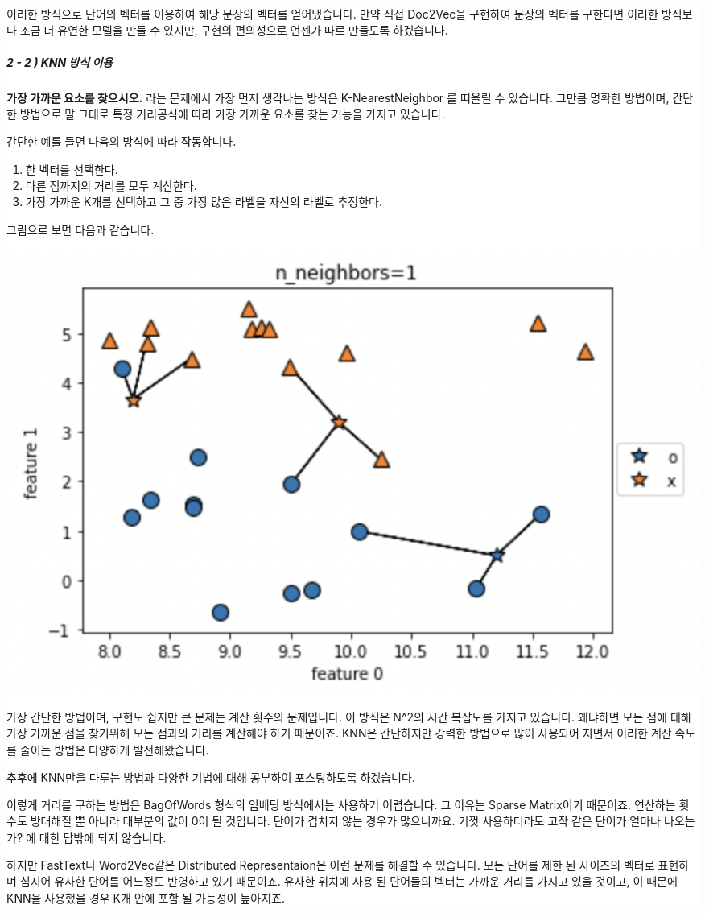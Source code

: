 이러한 방식으로 단어의 벡터를 이용하여 해당 문장의 벡터를 얻어냈습니다. 만약 직접 Doc2Vec을 구현하여 문장의 벡터를 구한다면 이러한 방식보다 조금 더 유연한 모델을 만들 수 있지만, 구현의 편의성으로 언젠가 따로 만들도록 하겠습니다.

##### 2 - 2 ) KNN 방식 이용

**가장 가까운 요소를 찾으시오.** 라는 문제에서 가장 먼저 생각나는 방식은 K-NearestNeighbor 를 떠올릴 수 있습니다. 그만큼 명확한 방법이며, 간단한 방법으로 말 그대로 특정 거리공식에 따라 가장 가까운 요소를 찾는 기능을 가지고 있습니다.

간단한 예를 들면 다음의 방식에 따라 작동합니다.

1.	한 벡터를 선택한다.
2.	다른 점까지의 거리를 모두 계산한다.
3.	가장 가까운 K개를 선택하고 그 중 가장 많은 라벨을 자신의 라벨로 추정한다.

그림으로 보면 다음과 같습니다.

![ex_screenshot](/public/img/KNN1.png)

가장 간단한 방법이며, 구현도 쉽지만 큰 문제는 계산 횟수의 문제입니다. 이 방식은 N^2의 시간 복잡도를 가지고 있습니다. 왜냐하면 모든 점에 대해 가장 가까운 점을 찾기위해 모든 점과의 거리를 계산해야 하기 때문이죠. KNN은 간단하지만 강력한 방법으로 많이 사용되어 지면서 이러한 계산 속도를 줄이는 방법은 다양하게 발전해왔습니다.

추후에 KNN만을 다루는 방법과 다양한 기법에 대해 공부하여 포스팅하도록 하겠습니다.

이렇게 거리를 구하는 방법은 BagOfWords 형식의 임베딩 방식에서는 사용하기 어렵습니다. 그 이유는 Sparse Matrix이기 때문이죠. 연산하는 횟수도 방대해질 뿐 아니라 대부분의 값이 0이 될 것입니다. 단어가 겹치지 않는 경우가 많으니까요. 기껏 사용하더라도 고작 같은 단어가 얼마나 나오는가? 에 대한 답밖에 되지 않습니다.

하지만 FastText나 Word2Vec같은 Distributed Representaion은 이런 문제를 해결할 수 있습니다. 모든 단어를 제한 된 사이즈의 벡터로 표현하며 심지어 유사한 단어를 어느정도 반영하고 있기 때문이죠. 유사한 위치에 사용 된 단어들의 벡터는 가까운 거리를 가지고 있을 것이고, 이 때문에 KNN을 사용했을 경우 K개 안에 포함 될 가능성이 높아지죠.
